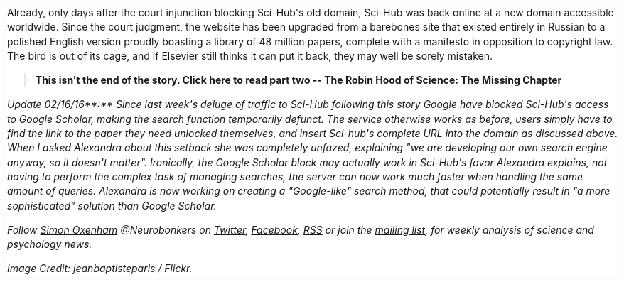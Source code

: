 Already, only days after the court injunction blocking Sci-Hub's old domain, Sci-Hub was back online at a new domain accessible worldwide. Since the court judgment, the website has been upgraded from a barebones site that existed entirely in Russian to a polished English version proudly boasting a library of 48 million papers, complete with a manifesto in opposition to copyright law. The bird is out of its cage, and if Elsevier still thinks it can put it back, they may well be sorely mistaken.

> **[This isn't the end of the story. Click here to read part two -- The Robin Hood of Science: The Missing Chapter](http://bigthink.com/neurobonkers/the-robin-hood-of-science-the-missing-chapter)**

_Update 02/16/16**:** Since last week's deluge of traffic to Sci-Hub following this story Google have blocked Sci-Hub's access to Google Scholar, making the search function temporarily defunct. The service otherwise works as before, users simply have to find the link to the paper they need unlocked themselves, and insert Sci-hub's complete URL into the domain as discussed above. When I asked Alexandra about this setback she was completely unfazed, explaining "we are developing our own search engine anyway, so it doesn't matter". Ironically, the Google Scholar block may actually work in Sci-Hub's favor Alexandra explains, not having to perform the complex task of managing searches, the server can now work much faster when handling the same amount of queries. Alexandra is now working on creating a "Google-like" search method, that could potentially result in "a more sophisticated" solution than Google Scholar._

_Follow [Simon Oxenham](http://bigthink.com/neurobonkers/) @Neurobonkers on [Twitter](https://twitter.com/neurobonkers), [Facebook](http://www.facebook.com/Neurobonkers), [RSS](http://feeds.feedburner.com/Neurobonkers) or join the [mailing list](http://feedburner.google.com/fb/a/mailverify?uri=Neurobonkers), for weekly analysis of science and psychology news._

_Image Credit: [jeanbaptisteparis](https://www.flickr.com/photos/jeanbaptisteparis/4699132086) / Flickr._

